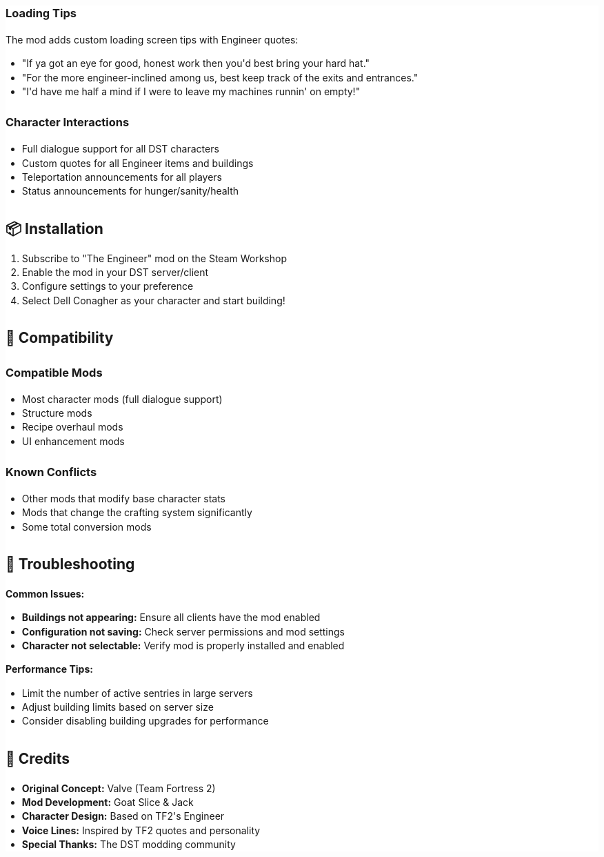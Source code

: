 ### Loading Tips
The mod adds custom loading screen tips with Engineer quotes:
- "If ya got an eye for good, honest work then you'd best bring your hard hat."
- "For the more engineer-inclined among us, best keep track of the exits and entrances."
- "I'd have me half a mind if I were to leave my machines runnin' on empty!"

### Character Interactions
- Full dialogue support for all DST characters
- Custom quotes for all Engineer items and buildings
- Teleportation announcements for all players
- Status announcements for hunger/sanity/health

## 📦 Installation

1. Subscribe to "The Engineer" mod on the Steam Workshop
2. Enable the mod in your DST server/client
3. Configure settings to your preference
4. Select Dell Conagher as your character and start building!

## 🤝 Compatibility

### Compatible Mods
- Most character mods (full dialogue support)
- Structure mods
- Recipe overhaul mods
- UI enhancement mods

### Known Conflicts
- Other mods that modify base character stats
- Mods that change the crafting system significantly
- Some total conversion mods

## 🐛 Troubleshooting

**Common Issues:**
- **Buildings not appearing:** Ensure all clients have the mod enabled
- **Configuration not saving:** Check server permissions and mod settings
- **Character not selectable:** Verify mod is properly installed and enabled

**Performance Tips:**
- Limit the number of active sentries in large servers
- Adjust building limits based on server size
- Consider disabling building upgrades for performance

## 📄 Credits

- **Original Concept:** Valve (Team Fortress 2)
- **Mod Development:** Goat Slice & Jack
- **Character Design:** Based on TF2's Engineer
- **Voice Lines:** Inspired by TF2 quotes and personality
- **Special Thanks:** The DST modding community
